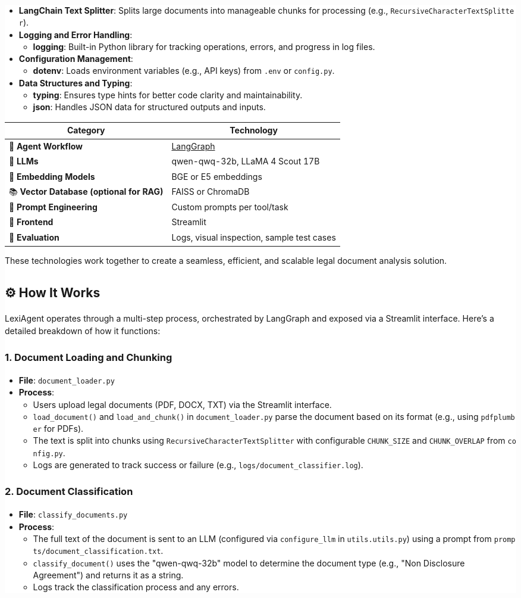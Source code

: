   - **LangChain Text Splitter**: Splits large documents into manageable chunks for processing (e.g., `RecursiveCharacterTextSplitter`).
- **Logging and Error Handling**:
  - **logging**: Built-in Python library for tracking operations, errors, and progress in log files.
- **Configuration Management**:
  - **dotenv**: Loads environment variables (e.g., API keys) from `.env` or `config.py`.
- **Data Structures and Typing**:
  - **typing**: Ensures type hints for better code clarity and maintainability.
  - **json**: Handles JSON data for structured outputs and inputs.

| Category | Technology |
|---------|------------|
| 🔄 **Agent Workflow** | [LangGraph](https://www.langgraph.dev/) |
| 🧠 **LLMs** | qwen-qwq-32b, LLaMA 4 Scout 17B |
| 🧩 **Embedding Models** | BGE or E5 embeddings |
| 📚 **Vector Database (optional for RAG)** | FAISS or ChromaDB |
| 🎯 **Prompt Engineering** | Custom prompts per tool/task |
| 🎨 **Frontend** | Streamlit |
| 🧪 **Evaluation** | Logs, visual inspection, sample test cases |

These technologies work together to create a seamless, efficient, and scalable legal document analysis solution.

## ⚙️ How It Works

LexiAgent operates through a multi-step process, orchestrated by LangGraph and exposed via a Streamlit interface. Here’s a detailed breakdown of how it functions:

### 1. Document Loading and Chunking
- **File**: `document_loader.py`
- **Process**: 
  - Users upload legal documents (PDF, DOCX, TXT) via the Streamlit interface.
  - `load_document()` and `load_and_chunk()` in `document_loader.py` parse the document based on its format (e.g., using `pdfplumber` for PDFs).
  - The text is split into chunks using `RecursiveCharacterTextSplitter` with configurable `CHUNK_SIZE` and `CHUNK_OVERLAP` from `config.py`.
  - Logs are generated to track success or failure (e.g., `logs/document_classifier.log`).

### 2. Document Classification
- **File**: `classify_documents.py`
- **Process**:
  - The full text of the document is sent to an LLM (configured via `configure_llm` in `utils.utils.py`) using a prompt from `prompts/document_classification.txt`.
  - `classify_document()` uses the "qwen-qwq-32b" model to determine the document type (e.g., "Non Disclosure Agreement") and returns it as a string.
  - Logs track the classification process and any errors.
